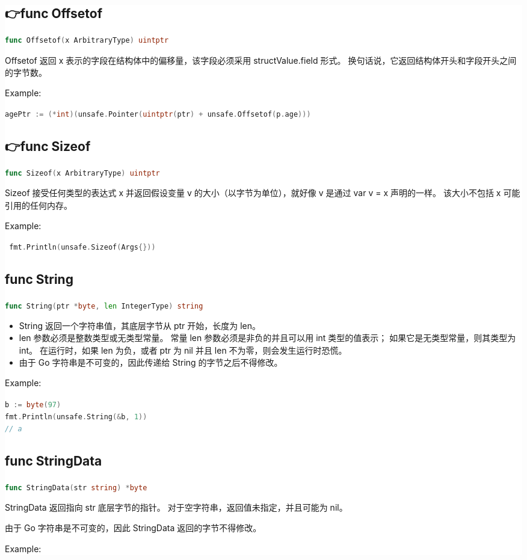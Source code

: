 ## :point_right:func Offsetof

```Go
func Offsetof(x ArbitraryType) uintptr
```

Offsetof 返回 x 表示的字段在结构体中的偏移量，该字段必须采用 structValue.field 形式。 换句话说，它返回结构体开头和字段开头之间的字节数。

Example:

```Go
agePtr := (*int)(unsafe.Pointer(uintptr(ptr) + unsafe.Offsetof(p.age)))
```

## :point_right:func Sizeof

```Go
func Sizeof(x ArbitraryType) uintptr
```

Sizeof 接受任何类型的表达式 x 并返回假设变量 v 的大小（以字节为单位），就好像 v 是通过 var v = x 声明的一样。 该大小不包括 x 可能引用的任何内存。

Example:

```Go
 fmt.Println(unsafe.Sizeof(Args{}))
```

## func String

```Go
func String(ptr *byte, len IntegerType) string
```

- String 返回一个字符串值，其底层字节从 ptr 开始，长度为 len。
- len 参数必须是整数类型或无类型常量。 常量 len 参数必须是非负的并且可以用 int 类型的值表示； 如果它是无类型常量，则其类型为 int。 在运行时，如果 len 为负，或者 ptr 为 nil 并且 len 不为零，则会发生运行时恐慌。
- 由于 Go 字符串是不可变的，因此传递给 String 的字节之后不得修改。

Example:

```Go
b := byte(97)
fmt.Println(unsafe.String(&b, 1))
// a
```

## func StringData

```Go
func StringData(str string) *byte
```

StringData 返回指向 str 底层字节的指针。 对于空字符串，返回值未指定，并且可能为 nil。

由于 Go 字符串是不可变的，因此 StringData 返回的字节不得修改。

Example:
